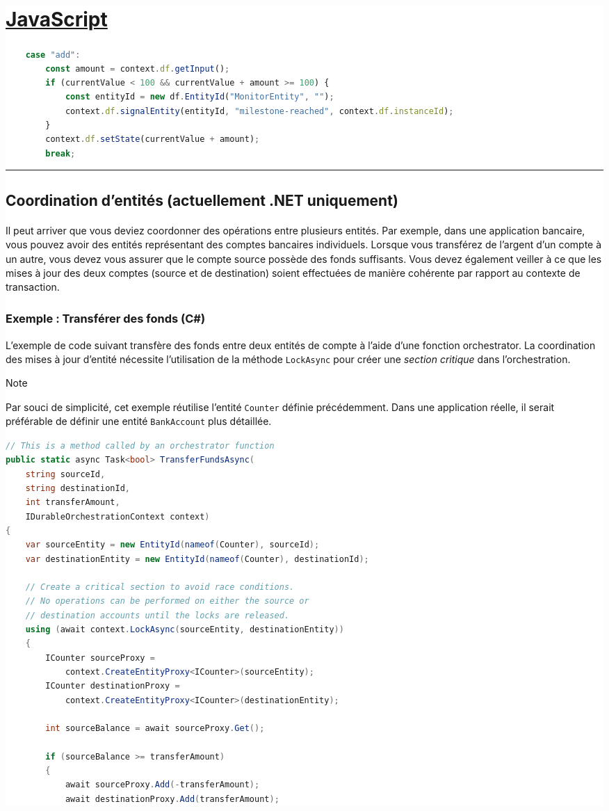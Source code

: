 # <a name="javascript"></a>[JavaScript](#tab/javascript)

```javascript
    case "add":
        const amount = context.df.getInput();
        if (currentValue < 100 && currentValue + amount >= 100) {
            const entityId = new df.EntityId("MonitorEntity", "");
            context.df.signalEntity(entityId, "milestone-reached", context.df.instanceId);
        }
        context.df.setState(currentValue + amount);
        break;
```

---

## <a name="entity-coordination-currently-net-only"></a><a name="entity-coordination"></a>Coordination d’entités (actuellement .NET uniquement)

Il peut arriver que vous deviez coordonner des opérations entre plusieurs entités. Par exemple, dans une application bancaire, vous pouvez avoir des entités représentant des comptes bancaires individuels. Lorsque vous transférez de l’argent d’un compte à un autre, vous devez vous assurer que le compte source possède des fonds suffisants. Vous devez également veiller à ce que les mises à jour des deux comptes (source et de destination) soient effectuées de manière cohérente par rapport au contexte de transaction.

### <a name="example-transfer-funds-c"></a>Exemple : Transférer des fonds (C#)

L’exemple de code suivant transfère des fonds entre deux entités de compte à l’aide d’une fonction orchestrator. La coordination des mises à jour d’entité nécessite l’utilisation de la méthode `LockAsync` pour créer une _section critique_ dans l’orchestration.

> [!NOTE]
> Par souci de simplicité, cet exemple réutilise l’entité `Counter` définie précédemment. Dans une application réelle, il serait préférable de définir une entité `BankAccount` plus détaillée.

```csharp
// This is a method called by an orchestrator function
public static async Task<bool> TransferFundsAsync(
    string sourceId,
    string destinationId,
    int transferAmount,
    IDurableOrchestrationContext context)
{
    var sourceEntity = new EntityId(nameof(Counter), sourceId);
    var destinationEntity = new EntityId(nameof(Counter), destinationId);

    // Create a critical section to avoid race conditions.
    // No operations can be performed on either the source or
    // destination accounts until the locks are released.
    using (await context.LockAsync(sourceEntity, destinationEntity))
    {
        ICounter sourceProxy = 
            context.CreateEntityProxy<ICounter>(sourceEntity);
        ICounter destinationProxy =
            context.CreateEntityProxy<ICounter>(destinationEntity);

        int sourceBalance = await sourceProxy.Get();

        if (sourceBalance >= transferAmount)
        {
            await sourceProxy.Add(-transferAmount);
            await destinationProxy.Add(transferAmount);
```